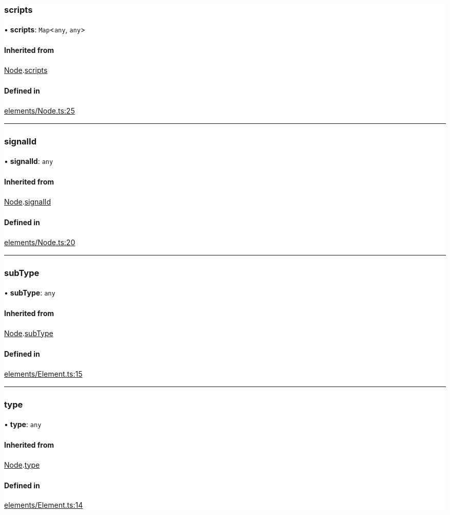 ### scripts

• **scripts**: `Map`\<`any`, `any`\>

#### Inherited from

[Node](Node.md).[scripts](Node.md#scripts)

#### Defined in

[elements/Node.ts:25](https://bitbucket.org/ralphhanna/bpmn-server/src/2ac50a51/WebApp/bpmnServer/src/elements/Node.ts#lines-25)

___

### signalId

• **signalId**: `any`

#### Inherited from

[Node](Node.md).[signalId](Node.md#signalid)

#### Defined in

[elements/Node.ts:20](https://bitbucket.org/ralphhanna/bpmn-server/src/2ac50a51/WebApp/bpmnServer/src/elements/Node.ts#lines-20)

___

### subType

• **subType**: `any`

#### Inherited from

[Node](Node.md).[subType](Node.md#subtype)

#### Defined in

[elements/Element.ts:15](https://bitbucket.org/ralphhanna/bpmn-server/src/2ac50a51/WebApp/bpmnServer/src/elements/Element.ts#lines-15)

___

### type

• **type**: `any`

#### Inherited from

[Node](Node.md).[type](Node.md#type)

#### Defined in

[elements/Element.ts:14](https://bitbucket.org/ralphhanna/bpmn-server/src/2ac50a51/WebApp/bpmnServer/src/elements/Element.ts#lines-14)
